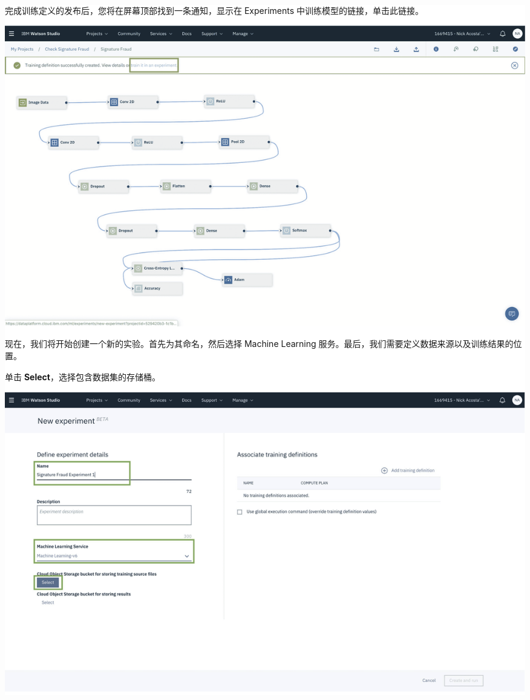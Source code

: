 完成训练定义的发布后，您将在屏幕顶部找到一条通知，显示在 Experiments 中训练模型的链接，单击此链接。

![052](img/0dedde6b0f90e4965fd76c8d42cefd7b.png)

现在，我们将开始创建一个新的实验。首先为其命名，然后选择 Machine Learning 服务。最后，我们需要定义数据来源以及训练结果的位置。

单击 **Select**，选择包含数据集的存储桶。

![053](img/aa1b68a6624457493c510ca222f4ecca.png)
